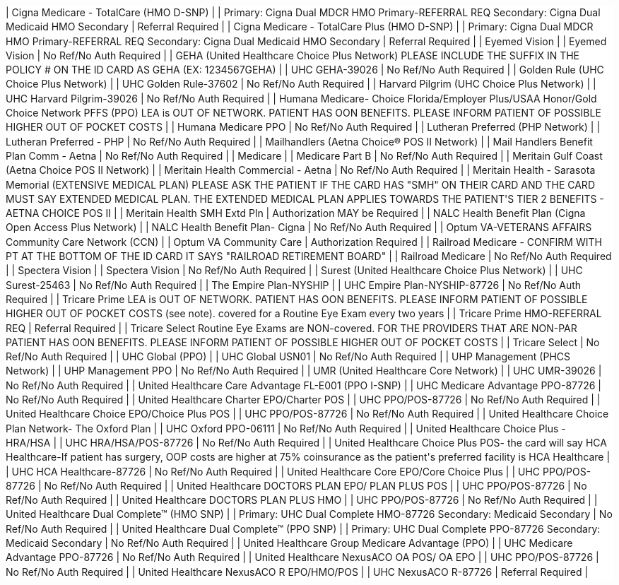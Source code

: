 | Cigna Medicare - TotalCare (HMO D-SNP) |  | Primary: Cigna Dual MDCR HMO Primary-REFERRAL REQ                                                Secondary: Cigna Dual Medicaid HMO Secondary | Referral Required |
| Cigna Medicare - TotalCare Plus (HMO D-SNP) |  | Primary: Cigna Dual MDCR HMO Primary-REFERRAL REQ                                                Secondary: Cigna Dual Medicaid HMO Secondary | Referral Required |
| Eyemed Vision |  | Eyemed Vision | No Ref/No Auth Required |
| GEHA (United Healthcare Choice Plus Network) PLEASE INCLUDE THE SUFFIX IN THE POLICY # ON THE ID CARD AS GEHA (EX: 1234567GEHA) |  | UHC GEHA-39026 | No Ref/No Auth Required |
| Golden Rule (UHC Choice Plus Network) |  | UHC Golden Rule-37602 | No Ref/No Auth Required |
| Harvard Pilgrim (UHC Choice Plus Network) |  | UHC Harvard Pilgrim-39026 | No Ref/No Auth Required |
| Humana Medicare- Choice Florida/Employer Plus/USAA Honor/Gold Choice Network PFFS (PPO) LEA is OUT OF NETWORK. PATIENT HAS OON BENEFITS. PLEASE INFORM PATIENT OF POSSIBLE HIGHER OUT OF POCKET COSTS |  | Humana Medicare PPO | No Ref/No Auth Required |
| Lutheran Preferred (PHP Network) |  | Lutheran Preferred - PHP | No Ref/No Auth Required |
| Mailhandlers (Aetna Choice® POS II Network) |  | Mail Handlers Benefit Plan Comm - Aetna | No Ref/No Auth Required |
| Medicare |  | Medicare Part B | No Ref/No Auth Required |
| Meritain Gulf Coast (Aetna Choice POS II Network) |  | Meritain Health Commercial - Aetna | No Ref/No Auth Required |
| Meritain Health - Sarasota Memorial (EXTENSIVE MEDICAL PLAN) PLEASE ASK THE PATIENT IF THE CARD HAS "SMH" ON THEIR CARD AND THE CARD MUST SAY EXTENDED MEDICAL PLAN. THE EXTENDED MEDICAL PLAN APPLIES TOWARDS THE PATIENT'S TIER 2 BENEFITS - AETNA CHOICE POS II |  | Meritain Health SMH Extd  Pln | Authorization MAY be Required |
| NALC Health Benefit Plan (Cigna Open Access Plus Network) |  | NALC Health Benefit Plan- Cigna | No Ref/No Auth Required |
| Optum VA-VETERANS AFFAIRS Community Care Network (CCN) |  | Optum VA Community Care | Authorization Required |
| Railroad Medicare - CONFIRM WITH PT AT THE BOTTOM OF THE ID CARD IT SAYS "RAILROAD RETIREMENT BOARD" |  | Railroad Medicare | No Ref/No Auth Required |
| Spectera Vision |  | Spectera Vision | No Ref/No Auth Required |
| Surest (United Healthcare Choice Plus Network) |  | UHC Surest-25463 | No Ref/No Auth Required |
| The Empire Plan-NYSHIP |  | UHC Empire Plan-NYSHIP-87726 | No Ref/No Auth Required |
| Tricare Prime LEA is OUT OF NETWORK. PATIENT HAS OON BENEFITS. PLEASE INFORM PATIENT OF POSSIBLE HIGHER OUT OF POCKET COSTS (see note). covered for a Routine Eye Exam every two years |  | Tricare Prime HMO-REFERRAL REQ | Referral Required |
| Tricare Select Routine Eye Exams are NON-covered. FOR THE PROVIDERS THAT ARE NON-PAR PATIENT HAS OON BENEFITS. PLEASE INFORM PATIENT OF POSSIBLE HIGHER OUT OF POCKET COSTS |  | Tricare Select | No Ref/No Auth Required |
| UHC Global (PPO) |  | UHC Global  USN01 | No Ref/No Auth Required |
| UHP Management (PHCS Network) |  | UHP Management PPO | No Ref/No Auth Required |
| UMR (United Healthcare Core Network) |  | UHC UMR-39026 | No Ref/No Auth Required |
| United Healthcare Care Advantage FL-E001 (PPO I-SNP) |  | UHC Medicare Advantage PPO-87726 | No Ref/No Auth Required |
| United Healthcare Charter EPO/Charter POS |  | UHC PPO/POS-87726 | No Ref/No Auth Required |
| United Healthcare Choice EPO/Choice Plus POS |  | UHC PPO/POS-87726 | No Ref/No Auth Required |
| United Healthcare Choice Plan Network- The Oxford Plan |  | UHC Oxford PPO-06111 | No Ref/No Auth Required |
| United Healthcare Choice Plus - HRA/HSA |  | UHC HRA/HSA/POS-87726 | No Ref/No Auth Required |
| United Healthcare Choice Plus POS- the card will say HCA Healthcare-If patient has surgery, OOP costs are higher at 75% coinsurance as the patient's preferred facility is HCA Healthcare |  | UHC HCA Healthcare-87726 | No Ref/No Auth Required |
| United Healthcare Core EPO/Core Choice Plus |  | UHC PPO/POS-87726 | No Ref/No Auth Required |
| United Healthcare DOCTORS PLAN EPO/ PLAN PLUS POS |  | UHC PPO/POS-87726 | No Ref/No Auth Required |
| United Healthcare DOCTORS PLAN PLUS HMO |  | UHC PPO/POS-87726 | No Ref/No Auth Required |
| United Healthcare Dual Complete™ (HMO SNP) |  | Primary: UHC Dual Complete HMO-87726                                                                 Secondary: Medicaid Secondary | No Ref/No Auth Required |
| United Healthcare Dual Complete™ (PPO SNP) |  | Primary: UHC Dual Complete PPO-87726                                                                 Secondary: Medicaid Secondary | No Ref/No Auth Required |
| United Healthcare Group Medicare Advantage (PPO) |  | UHC Medicare Advantage PPO-87726 | No Ref/No Auth Required |
| United Healthcare NexusACO OA POS/ OA EPO |  | UHC PPO/POS-87726 | No Ref/No Auth Required |
| United Healthcare NexusACO R EPO/HMO/POS |  | UHC NexusACO R-87726 | Referral Required |